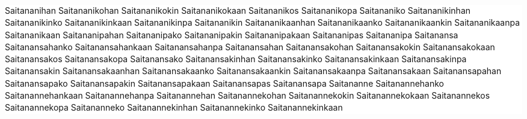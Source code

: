 Saitananihan
Saitananikohan
Saitananikokin
Saitananikokaan
Saitananikos
Saitananikopa
Saitananiko
Saitananikinhan
Saitananikinko
Saitananikinkaan
Saitananikinpa
Saitananikin
Saitananikaanhan
Saitananikaanko
Saitananikaankin
Saitananikaanpa
Saitananikaan
Saitananipahan
Saitananipako
Saitananipakin
Saitananipakaan
Saitananipas
Saitananipa
Saitanansa
Saitanansahanko
Saitanansahankaan
Saitanansahanpa
Saitanansahan
Saitanansakohan
Saitanansakokin
Saitanansakokaan
Saitanansakos
Saitanansakopa
Saitanansako
Saitanansakinhan
Saitanansakinko
Saitanansakinkaan
Saitanansakinpa
Saitanansakin
Saitanansakaanhan
Saitanansakaanko
Saitanansakaankin
Saitanansakaanpa
Saitanansakaan
Saitanansapahan
Saitanansapako
Saitanansapakin
Saitanansapakaan
Saitanansapas
Saitanansapa
Saitananne
Saitanannehanko
Saitanannehankaan
Saitanannehanpa
Saitanannehan
Saitanannekohan
Saitanannekokin
Saitanannekokaan
Saitanannekos
Saitanannekopa
Saitananneko
Saitanannekinhan
Saitanannekinko
Saitanannekinkaan
